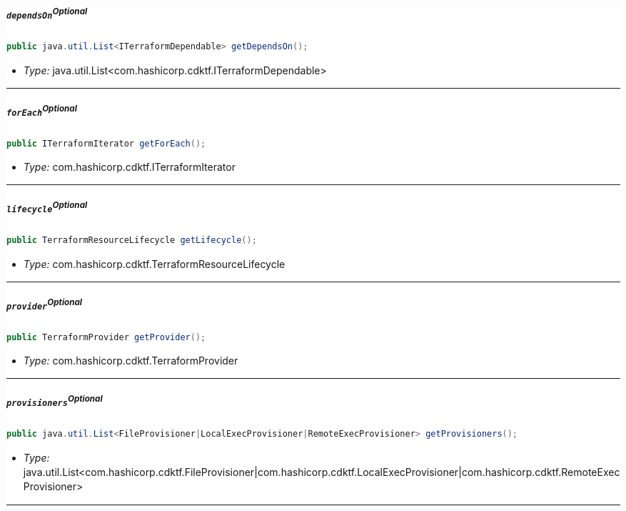 
##### `dependsOn`<sup>Optional</sup> <a name="dependsOn" id="@cdktf/provider-hcp.privateLink.PrivateLinkConfig.property.dependsOn"></a>

```java
public java.util.List<ITerraformDependable> getDependsOn();
```

- *Type:* java.util.List<com.hashicorp.cdktf.ITerraformDependable>

---

##### `forEach`<sup>Optional</sup> <a name="forEach" id="@cdktf/provider-hcp.privateLink.PrivateLinkConfig.property.forEach"></a>

```java
public ITerraformIterator getForEach();
```

- *Type:* com.hashicorp.cdktf.ITerraformIterator

---

##### `lifecycle`<sup>Optional</sup> <a name="lifecycle" id="@cdktf/provider-hcp.privateLink.PrivateLinkConfig.property.lifecycle"></a>

```java
public TerraformResourceLifecycle getLifecycle();
```

- *Type:* com.hashicorp.cdktf.TerraformResourceLifecycle

---

##### `provider`<sup>Optional</sup> <a name="provider" id="@cdktf/provider-hcp.privateLink.PrivateLinkConfig.property.provider"></a>

```java
public TerraformProvider getProvider();
```

- *Type:* com.hashicorp.cdktf.TerraformProvider

---

##### `provisioners`<sup>Optional</sup> <a name="provisioners" id="@cdktf/provider-hcp.privateLink.PrivateLinkConfig.property.provisioners"></a>

```java
public java.util.List<FileProvisioner|LocalExecProvisioner|RemoteExecProvisioner> getProvisioners();
```

- *Type:* java.util.List<com.hashicorp.cdktf.FileProvisioner|com.hashicorp.cdktf.LocalExecProvisioner|com.hashicorp.cdktf.RemoteExecProvisioner>

---